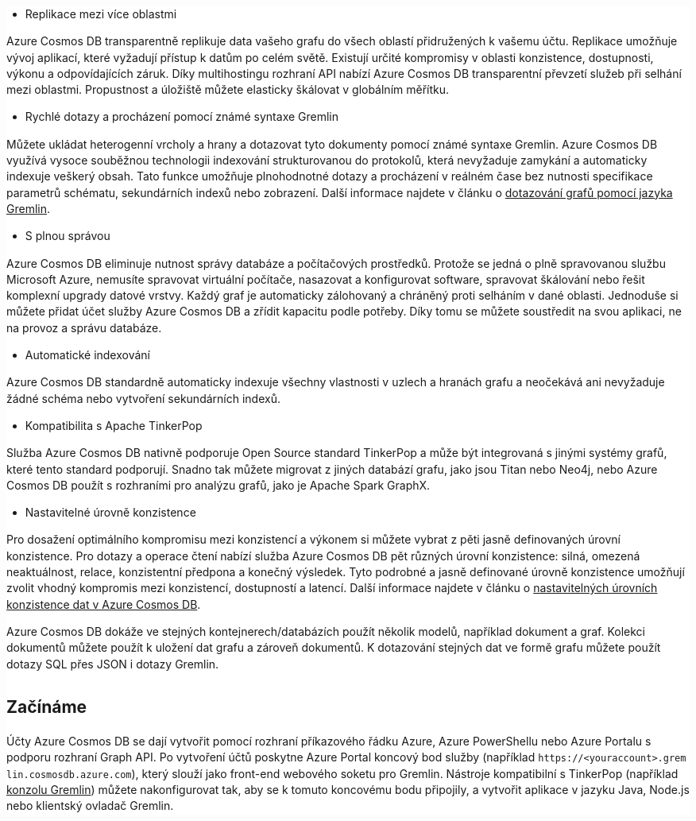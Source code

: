 * Replikace mezi více oblastmi

 Azure Cosmos DB transparentně replikuje data vašeho grafu do všech oblastí přidružených k vašemu účtu. Replikace umožňuje vývoj aplikací, které vyžadují přístup k datům po celém světě. Existují určité kompromisy v oblasti konzistence, dostupnosti, výkonu a odpovídajících záruk. Díky multihostingu rozhraní API nabízí Azure Cosmos DB transparentní převzetí služeb při selhání mezi oblastmi. Propustnost a úložiště můžete elasticky škálovat v globálním měřítku.

* Rychlé dotazy a procházení pomocí známé syntaxe Gremlin

 Můžete ukládat heterogenní vrcholy a hrany a dotazovat tyto dokumenty pomocí známé syntaxe Gremlin. Azure Cosmos DB využívá vysoce souběžnou technologii indexování strukturovanou do protokolů, která nevyžaduje zamykání a automaticky indexuje veškerý obsah. Tato funkce umožňuje plnohodnotné dotazy a procházení v reálném čase bez nutnosti specifikace parametrů schématu, sekundárních indexů nebo zobrazení. Další informace najdete v článku o [dotazování grafů pomocí jazyka Gremlin](gremlin-support.md).

* S plnou správou

 Azure Cosmos DB eliminuje nutnost správy databáze a počítačových prostředků. Protože se jedná o plně spravovanou službu Microsoft Azure, nemusíte spravovat virtuální počítače, nasazovat a konfigurovat software, spravovat škálování nebo řešit komplexní upgrady datové vrstvy. Každý graf je automaticky zálohovaný a chráněný proti selháním v dané oblasti. Jednoduše si můžete přidat účet služby Azure Cosmos DB a zřídit kapacitu podle potřeby. Díky tomu se můžete soustředit na svou aplikaci, ne na provoz a správu databáze.

* Automatické indexování

 Azure Cosmos DB standardně automaticky indexuje všechny vlastnosti v uzlech a hranách grafu a neočekává ani nevyžaduje žádné schéma nebo vytvoření sekundárních indexů.

* Kompatibilita s Apache TinkerPop

 Služba Azure Cosmos DB nativně podporuje Open Source standard TinkerPop a může být integrovaná s jinými systémy grafů, které tento standard podporují. Snadno tak můžete migrovat z jiných databází grafu, jako jsou Titan nebo Neo4j, nebo Azure Cosmos DB použít s rozhraními pro analýzu grafů, jako je Apache Spark GraphX.

* Nastavitelné úrovně konzistence

 Pro dosažení optimálního kompromisu mezi konzistencí a výkonem si můžete vybrat z pěti jasně definovaných úrovní konzistence. Pro dotazy a operace čtení nabízí služba Azure Cosmos DB pět různých úrovní konzistence: silná, omezená neaktuálnost, relace, konzistentní předpona a konečný výsledek. Tyto podrobné a jasně definované úrovně konzistence umožňují zvolit vhodný kompromis mezi konzistencí, dostupností a latencí. Další informace najdete v článku o [nastavitelných úrovních konzistence dat v Azure Cosmos DB](consistency-levels.md).

Azure Cosmos DB dokáže ve stejných kontejnerech/databázích použít několik modelů, například dokument a graf. Kolekci dokumentů můžete použít k uložení dat grafu a zároveň dokumentů. K dotazování stejných dat ve formě grafu můžete použít dotazy SQL přes JSON i dotazy Gremlin.

## <a name="get-started"></a>Začínáme
Účty Azure Cosmos DB se dají vytvořit pomocí rozhraní příkazového řádku Azure, Azure PowerShellu nebo Azure Portalu s podporu rozhraní Graph API. Po vytvoření účtů poskytne Azure Portal koncový bod služby (například `https://<youraccount>.gremlin.cosmosdb.azure.com`), který slouží jako front-end webového soketu pro Gremlin. Nástroje kompatibilní s TinkerPop (například [konzolu Gremlin](http://tinkerpop.apache.org/docs/current/reference/#gremlin-console)) můžete nakonfigurovat tak, aby se k tomuto koncovému bodu připojily, a vytvořit aplikace v jazyku Java, Node.js nebo klientský ovladač Gremlin.
